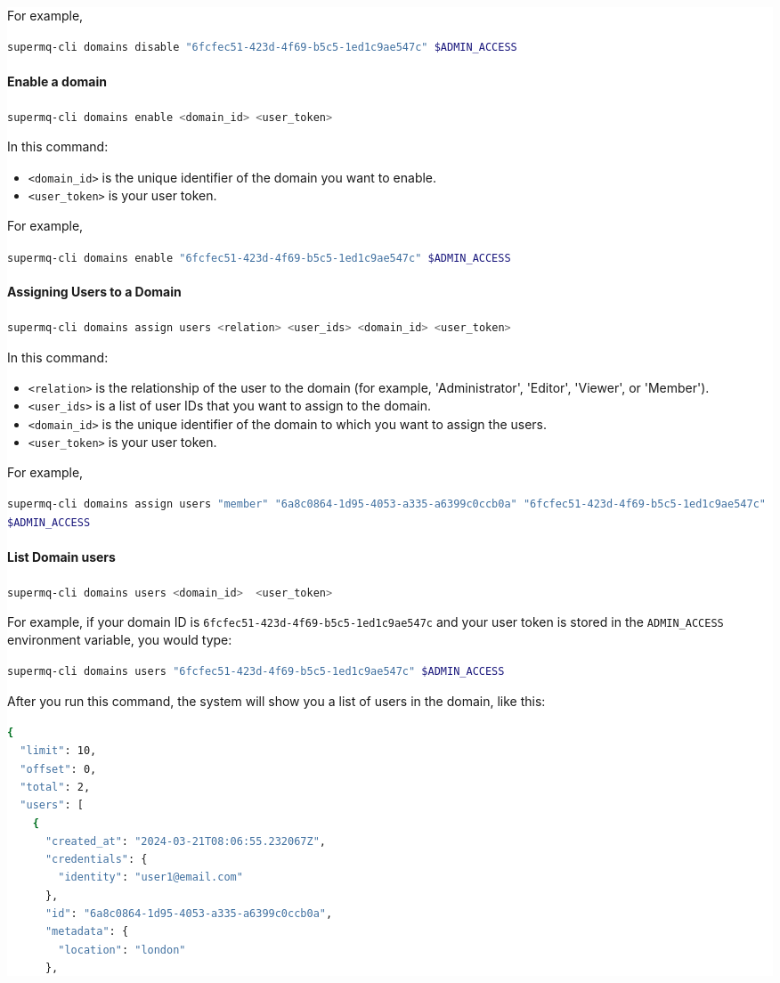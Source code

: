 For example,

```bash
supermq-cli domains disable "6fcfec51-423d-4f69-b5c5-1ed1c9ae547c" $ADMIN_ACCESS
```

#### Enable a domain

```bash
supermq-cli domains enable <domain_id> <user_token>
```

In this command:

- `<domain_id>` is the unique identifier of the domain you want to enable.
- `<user_token>` is your user token.

For example,

```bash
supermq-cli domains enable "6fcfec51-423d-4f69-b5c5-1ed1c9ae547c" $ADMIN_ACCESS
```

#### Assigning Users to a Domain

```bash
supermq-cli domains assign users <relation> <user_ids> <domain_id> <user_token>
```

In this command:

- `<relation>` is the relationship of the user to the domain (for example, 'Administrator', 'Editor', 'Viewer', or 'Member').
- `<user_ids>` is a list of user IDs that you want to assign to the domain.
- `<domain_id>` is the unique identifier of the domain to which you want to assign the users.
- `<user_token>` is your user token.

For example,

```bash
supermq-cli domains assign users "member" "6a8c0864-1d95-4053-a335-a6399c0ccb0a" "6fcfec51-423d-4f69-b5c5-1ed1c9ae547c" $ADMIN_ACCESS
```

#### List Domain users

```bash
supermq-cli domains users <domain_id>  <user_token>
```

For example, if your domain ID is `6fcfec51-423d-4f69-b5c5-1ed1c9ae547c` and your user token is stored in the `ADMIN_ACCESS` environment variable, you would type:

```bash
supermq-cli domains users "6fcfec51-423d-4f69-b5c5-1ed1c9ae547c" $ADMIN_ACCESS
```

After you run this command, the system will show you a list of users in the domain, like this:

```bash
{
  "limit": 10,
  "offset": 0,
  "total": 2,
  "users": [
    {
      "created_at": "2024-03-21T08:06:55.232067Z",
      "credentials": {
        "identity": "user1@email.com"
      },
      "id": "6a8c0864-1d95-4053-a335-a6399c0ccb0a",
      "metadata": {
        "location": "london"
      },
```